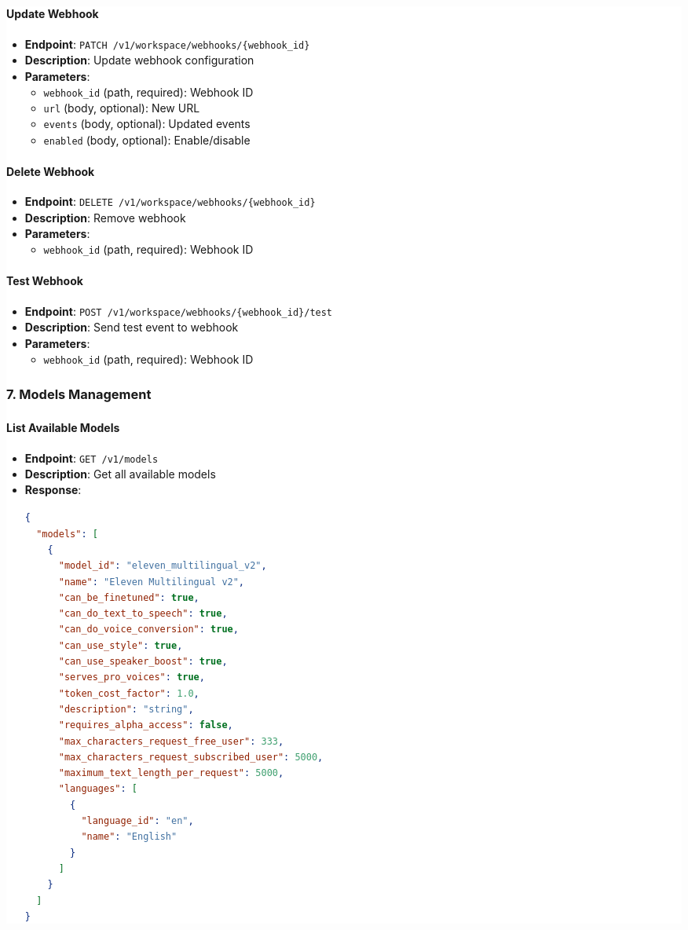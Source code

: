 #### Update Webhook
- **Endpoint**: `PATCH /v1/workspace/webhooks/{webhook_id}`
- **Description**: Update webhook configuration
- **Parameters**:
  - `webhook_id` (path, required): Webhook ID
  - `url` (body, optional): New URL
  - `events` (body, optional): Updated events
  - `enabled` (body, optional): Enable/disable

#### Delete Webhook
- **Endpoint**: `DELETE /v1/workspace/webhooks/{webhook_id}`
- **Description**: Remove webhook
- **Parameters**:
  - `webhook_id` (path, required): Webhook ID

#### Test Webhook
- **Endpoint**: `POST /v1/workspace/webhooks/{webhook_id}/test`
- **Description**: Send test event to webhook
- **Parameters**:
  - `webhook_id` (path, required): Webhook ID

### 7. Models Management

#### List Available Models
- **Endpoint**: `GET /v1/models`
- **Description**: Get all available models
- **Response**:
  ```json
  {
    "models": [
      {
        "model_id": "eleven_multilingual_v2",
        "name": "Eleven Multilingual v2",
        "can_be_finetuned": true,
        "can_do_text_to_speech": true,
        "can_do_voice_conversion": true,
        "can_use_style": true,
        "can_use_speaker_boost": true,
        "serves_pro_voices": true,
        "token_cost_factor": 1.0,
        "description": "string",
        "requires_alpha_access": false,
        "max_characters_request_free_user": 333,
        "max_characters_request_subscribed_user": 5000,
        "maximum_text_length_per_request": 5000,
        "languages": [
          {
            "language_id": "en",
            "name": "English"
          }
        ]
      }
    ]
  }
  ```
